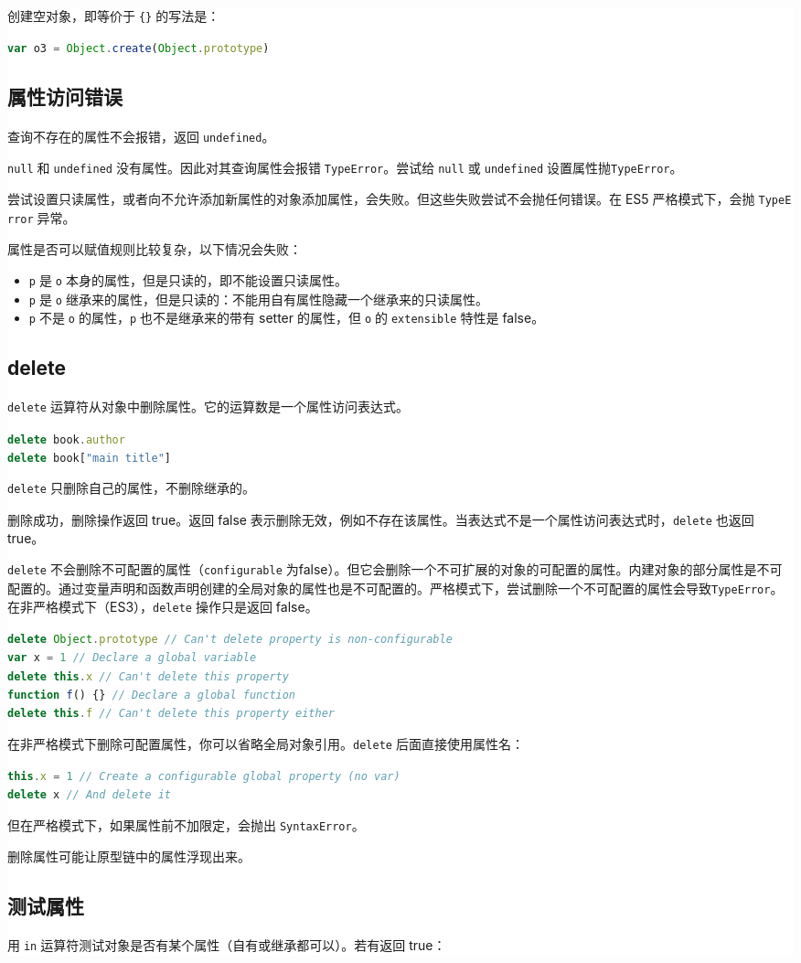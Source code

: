创建空对象，即等价于 `{}` 的写法是：

```javascript
var o3 = Object.create(Object.prototype)
```

## 属性访问错误

查询不存在的属性不会报错，返回 `undefined`。

`null` 和 `undefined` 没有属性。因此对其查询属性会报错 `TypeError`。尝试给 `null` 或 `undefined` 设置属性抛`TypeError`。

尝试设置只读属性，或者向不允许添加新属性的对象添加属性，会失败。但这些失败尝试不会抛任何错误。在 ES5 严格模式下，会抛 `TypeError` 异常。

属性是否可以赋值规则比较复杂，以下情况会失败：

- `p` 是 `o` 本身的属性，但是只读的，即不能设置只读属性。
- `p` 是 `o` 继承来的属性，但是只读的：不能用自有属性隐藏一个继承来的只读属性。
- `p` 不是 `o` 的属性，`p` 也不是继承来的带有 setter 的属性，但 `o` 的 `extensible` 特性是 false。

## delete

`delete` 运算符从对象中删除属性。它的运算数是一个属性访问表达式。

```javascript
delete book.author
delete book["main title"]
```

`delete` 只删除自己的属性，不删除继承的。

删除成功，删除操作返回 true。返回 false 表示删除无效，例如不存在该属性。当表达式不是一个属性访问表达式时，`delete` 也返回 true。

`delete` 不会删除不可配置的属性（`configurable` 为false）。但它会删除一个不可扩展的对象的可配置的属性。内建对象的部分属性是不可配置的。通过变量声明和函数声明创建的全局对象的属性也是不可配置的。严格模式下，尝试删除一个不可配置的属性会导致`TypeError`。在非严格模式下（ES3），`delete` 操作只是返回 false。

```javascript
delete Object.prototype // Can't delete property is non-configurable
var x = 1 // Declare a global variable
delete this.x // Can't delete this property
function f() {} // Declare a global function
delete this.f // Can't delete this property either
```

在非严格模式下删除可配置属性，你可以省略全局对象引用。`delete` 后面直接使用属性名：

```javascript
this.x = 1 // Create a configurable global property (no var)
delete x // And delete it
```

但在严格模式下，如果属性前不加限定，会抛出 `SyntaxError`。

删除属性可能让原型链中的属性浮现出来。

## 测试属性

用 `in` 运算符测试对象是否有某个属性（自有或继承都可以）。若有返回 true：
